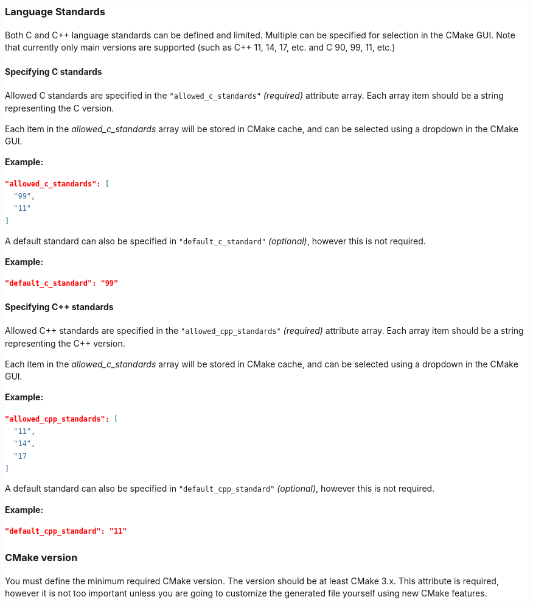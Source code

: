 ### Language Standards
Both C and C++ language standards can be defined and limited. Multiple can be specified for selection in the CMake GUI. Note that currently only main versions are supported (such as C++ 11, 14, 17, etc. and C 90, 99, 11, etc.)

#### Specifying C standards
Allowed C standards are specified in the `"allowed_c_standards"` *(required)* attribute array. Each array item should be a string representing the C version.

Each item in the *allowed_c_standards* array will be stored in CMake cache, and can be selected using a dropdown in the CMake GUI.

**Example:**
``` json
"allowed_c_standards": [
  "99",
  "11"
]
```

A default standard can also be specified in `"default_c_standard"` *(optional)*, however this is not required.

**Example:**
``` json
"default_c_standard": "99"
```

#### Specifying C++ standards
Allowed C++ standards are specified in the `"allowed_cpp_standards"` *(required)* attribute array. Each array item should be a string representing the C++ version.

Each item in the *allowed_c_standards* array will be stored in CMake cache, and can be selected using a dropdown in the CMake GUI.

**Example:**
``` json
"allowed_cpp_standards": [
  "11",
  "14",
  "17
]
```

A default standard can also be specified in `"default_cpp_standard"` *(optional)*, however this is not required.

**Example:**
``` json
"default_cpp_standard": "11"
```

### CMake version
You must define the minimum required CMake version. The version should be at least CMake 3.x. This attribute is required, however it is not too important unless you are going to customize the generated file yourself using new CMake features. 
